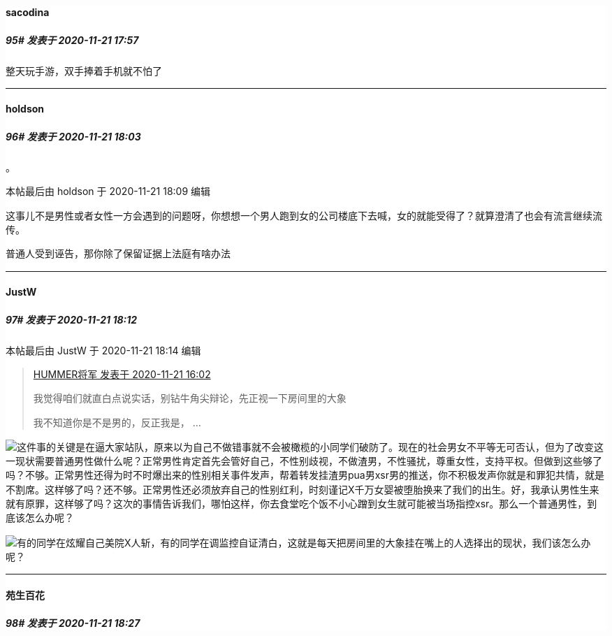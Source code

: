 ####  sacodina  
##### 95#       发表于 2020-11-21 17:57




整天玩手游，双手捧着手机就不怕了







*****

####  holdson  
##### 96#       发表于 2020-11-21 18:03

。


 本帖最后由 holdson 于 2020-11-21 18:09 编辑 

这事儿不是男性或者女性一方会遇到的问题呀，你想想一个男人跑到女的公司楼底下去喊，女的就能受得了？就算澄清了也会有流言继续流传。

普通人受到诬告，那你除了保留证据上法庭有啥办法







*****

####  JustW  
##### 97#       发表于 2020-11-21 18:12



 本帖最后由 JustW 于 2020-11-21 18:14 编辑 
<blockquote><a href="httphttps://bbs.saraba1st.com/2b/forum.php?mod=redirect&amp;goto=findpost&amp;pid=49470488&amp;ptid=1973425" target="_blank">HUMMER将军 发表于 2020-11-21 16:02</a>

我觉得咱们就直白点说实话，别钻牛角尖辩论，先正视一下房间里的大象


我不知道你是不是男的，反正我是， ...</blockquote>
<img src="https://static.saraba1st.com/image/smiley/face2017/220.png" referrerpolicy="no-referrer">这件事的关键是在逼大家站队，原来以为自己不做错事就不会被橄榄的小同学们破防了。现在的社会男女不平等无可否认，但为了改变这一现状需要普通男性做什么呢？正常男性肯定首先会管好自己，不性别歧视，不做渣男，不性骚扰，尊重女性，支持平权。但做到这些够了吗？不够。正常男性还得为时不时爆出来的性别相关事件发声，帮着转发挂渣男pua男xsr男的推送，你不积极发声你就是和罪犯共情，就是不割席。这样够了吗？还不够。正常男性还必须放弃自己的性别红利，时刻谨记X千万女婴被堕胎换来了我们的出生。好，我承认男性生来就有原罪，这样够了吗？这次的事情告诉我们，哪怕这样，你去食堂吃个饭不小心蹭到女生就可能被当场指控xsr。那么一个普通男性，到底该怎么办呢？

<img src="https://static.saraba1st.com/image/smiley/face2017/031.png" referrerpolicy="no-referrer">有的同学在炫耀自己美院X人斩，有的同学在调监控自证清白，这就是每天把房间里的大象挂在嘴上的人选择出的现状，我们该怎么办呢？







*****

####  苑生百花  
##### 98#       发表于 2020-11-21 18:27

